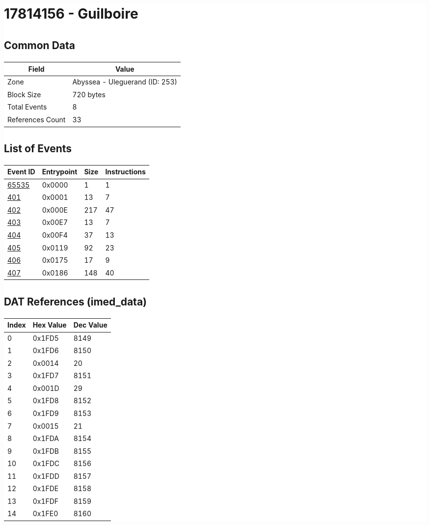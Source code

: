 # 17814156 - Guilboire

## Common Data

| Field            | Value                          |
|------------------|--------------------------------|
| Zone             | Abyssea - Uleguerand (ID: 253) |
| Block Size       | 720 bytes                      |
| Total Events     | 8                              |
| References Count | 33                             |

## List of Events

| Event ID              | Entrypoint   |   Size |   Instructions |
|-----------------------|--------------|--------|----------------|
| [65535](#event-65535) | 0x0000       |      1 |              1 |
| [401](#event-401)     | 0x0001       |     13 |              7 |
| [402](#event-402)     | 0x000E       |    217 |             47 |
| [403](#event-403)     | 0x00E7       |     13 |              7 |
| [404](#event-404)     | 0x00F4       |     37 |             13 |
| [405](#event-405)     | 0x0119       |     92 |             23 |
| [406](#event-406)     | 0x0175       |     17 |              9 |
| [407](#event-407)     | 0x0186       |    148 |             40 |

## DAT References (imed_data)

|   Index | Hex Value   |   Dec Value |
|---------|-------------|-------------|
|       0 | 0x1FD5      |        8149 |
|       1 | 0x1FD6      |        8150 |
|       2 | 0x0014      |          20 |
|       3 | 0x1FD7      |        8151 |
|       4 | 0x001D      |          29 |
|       5 | 0x1FD8      |        8152 |
|       6 | 0x1FD9      |        8153 |
|       7 | 0x0015      |          21 |
|       8 | 0x1FDA      |        8154 |
|       9 | 0x1FDB      |        8155 |
|      10 | 0x1FDC      |        8156 |
|      11 | 0x1FDD      |        8157 |
|      12 | 0x1FDE      |        8158 |
|      13 | 0x1FDF      |        8159 |
|      14 | 0x1FE0      |        8160 |